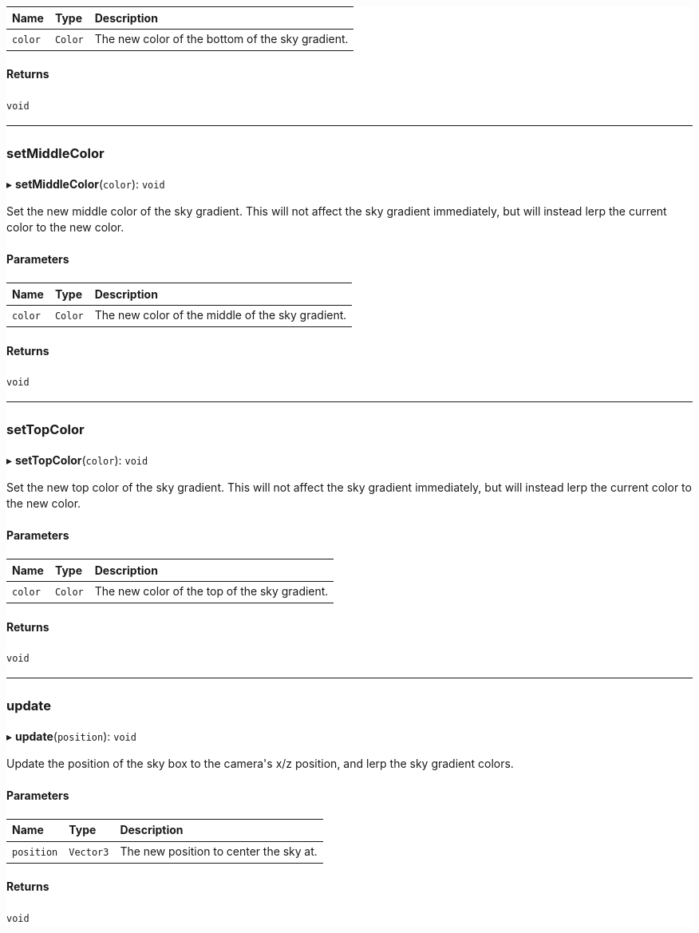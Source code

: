 | Name | Type | Description |
| :------ | :------ | :------ |
| `color` | `Color` | The new color of the bottom of the sky gradient. |

#### Returns

`void`

___

### setMiddleColor

▸ **setMiddleColor**(`color`): `void`

Set the new middle color of the sky gradient. This will not affect the sky gradient immediately, but
will instead lerp the current color to the new color.

#### Parameters

| Name | Type | Description |
| :------ | :------ | :------ |
| `color` | `Color` | The new color of the middle of the sky gradient. |

#### Returns

`void`

___

### setTopColor

▸ **setTopColor**(`color`): `void`

Set the new top color of the sky gradient. This will not affect the sky gradient immediately, but
will instead lerp the current color to the new color.

#### Parameters

| Name | Type | Description |
| :------ | :------ | :------ |
| `color` | `Color` | The new color of the top of the sky gradient. |

#### Returns

`void`

___

### update

▸ **update**(`position`): `void`

Update the position of the sky box to the camera's x/z position, and lerp the sky gradient colors.

#### Parameters

| Name | Type | Description |
| :------ | :------ | :------ |
| `position` | `Vector3` | The new position to center the sky at. |

#### Returns

`void`
